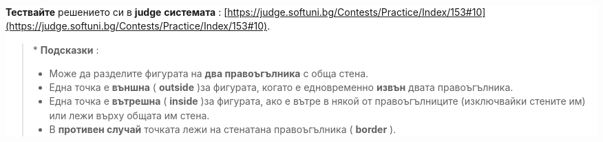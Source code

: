 **Тествайте** решението си в **judge**  **системата** : [https://judge.softuni.bg/Contests/Practice/Index/153#10](https://judge.softuni.bg/Contests/Practice/Index/153#10).

> \* **Подсказки** :
> - Може да разделите фигурата на **два правоъгълника** с обща стена.
> - Една точка е **външна** ( **outside** )за фигурата, когато е едновременно **извън** двата правоъгълника.
> - Една точка е **вътрешна** ( **inside** )за фигурата, ако е вътре в някой от правоъгълниците (изключвайки стените им) или лежи върху общата им стена.
> - В **противен случай** точката лежи на стенатана правоъгълника ( **border** ).
